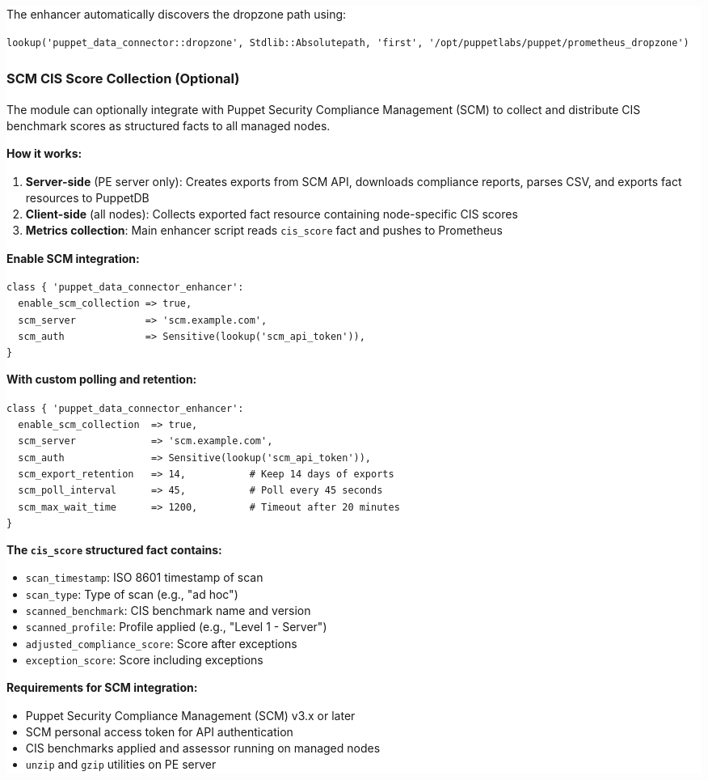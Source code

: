 The enhancer automatically discovers the dropzone path using:

```puppet
lookup('puppet_data_connector::dropzone', Stdlib::Absolutepath, 'first', '/opt/puppetlabs/puppet/prometheus_dropzone')
```

### SCM CIS Score Collection (Optional)

The module can optionally integrate with Puppet Security Compliance Management (SCM) to collect and distribute CIS benchmark scores as structured facts to all managed nodes.

**How it works:**

1. **Server-side** (PE server only): Creates exports from SCM API, downloads compliance reports, parses CSV, and exports fact resources to PuppetDB
2. **Client-side** (all nodes): Collects exported fact resource containing node-specific CIS scores
3. **Metrics collection**: Main enhancer script reads `cis_score` fact and pushes to Prometheus

**Enable SCM integration:**

```puppet
class { 'puppet_data_connector_enhancer':
  enable_scm_collection => true,
  scm_server            => 'scm.example.com',
  scm_auth              => Sensitive(lookup('scm_api_token')),
}
```

**With custom polling and retention:**

```puppet
class { 'puppet_data_connector_enhancer':
  enable_scm_collection  => true,
  scm_server             => 'scm.example.com',
  scm_auth               => Sensitive(lookup('scm_api_token')),
  scm_export_retention   => 14,           # Keep 14 days of exports
  scm_poll_interval      => 45,           # Poll every 45 seconds
  scm_max_wait_time      => 1200,         # Timeout after 20 minutes
}
```

**The `cis_score` structured fact contains:**

- `scan_timestamp`: ISO 8601 timestamp of scan
- `scan_type`: Type of scan (e.g., "ad hoc")
- `scanned_benchmark`: CIS benchmark name and version
- `scanned_profile`: Profile applied (e.g., "Level 1 - Server")
- `adjusted_compliance_score`: Score after exceptions
- `exception_score`: Score including exceptions

**Requirements for SCM integration:**

- Puppet Security Compliance Management (SCM) v3.x or later
- SCM personal access token for API authentication
- CIS benchmarks applied and assessor running on managed nodes
- `unzip` and `gzip` utilities on PE server
